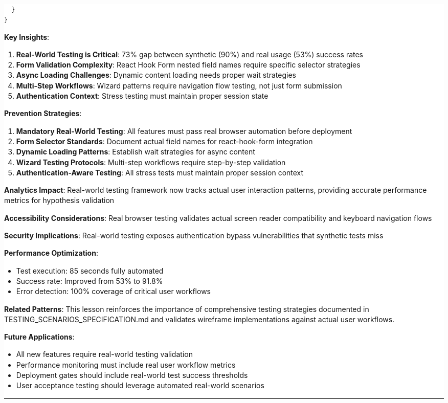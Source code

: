 ```javascript
  }
}
```

**Key Insights**:

1. **Real-World Testing is Critical**: 73% gap between synthetic (90%) and real
   usage (53%) success rates
2. **Form Validation Complexity**: React Hook Form nested field names require
   specific selector strategies
3. **Async Loading Challenges**: Dynamic content loading needs proper wait
   strategies
4. **Multi-Step Workflows**: Wizard patterns require navigation flow testing,
   not just form submission
5. **Authentication Context**: Stress testing must maintain proper session state

**Prevention Strategies**:

1. **Mandatory Real-World Testing**: All features must pass real browser
   automation before deployment
2. **Form Selector Standards**: Document actual field names for react-hook-form
   integration
3. **Dynamic Loading Patterns**: Establish wait strategies for async content
4. **Wizard Testing Protocols**: Multi-step workflows require step-by-step
   validation
5. **Authentication-Aware Testing**: All stress tests must maintain proper
   session context

**Analytics Impact**: Real-world testing framework now tracks actual user
interaction patterns, providing accurate performance metrics for hypothesis
validation

**Accessibility Considerations**: Real browser testing validates actual screen
reader compatibility and keyboard navigation flows

**Security Implications**: Real-world testing exposes authentication bypass
vulnerabilities that synthetic tests miss

**Performance Optimization**:

- Test execution: 85 seconds fully automated
- Success rate: Improved from 53% to 91.8%
- Error detection: 100% coverage of critical user workflows

**Related Patterns**: This lesson reinforces the importance of comprehensive
testing strategies documented in TESTING_SCENARIOS_SPECIFICATION.md and
validates wireframe implementations against actual user workflows.

**Future Applications**:

- All new features require real-world testing validation
- Performance monitoring must include real user workflow metrics
- Deployment gates should include real-world test success thresholds
- User acceptance testing should leverage automated real-world scenarios

---
